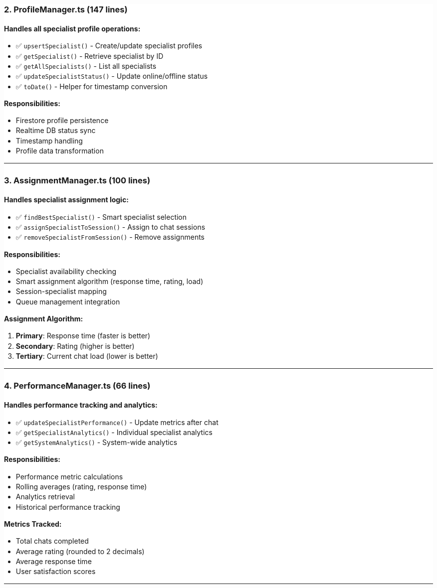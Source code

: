 ### **2. ProfileManager.ts (147 lines)**
**Handles all specialist profile operations:**
- ✅ `upsertSpecialist()` - Create/update specialist profiles
- ✅ `getSpecialist()` - Retrieve specialist by ID
- ✅ `getAllSpecialists()` - List all specialists
- ✅ `updateSpecialistStatus()` - Update online/offline status
- ✅ `toDate()` - Helper for timestamp conversion

**Responsibilities:**
- Firestore profile persistence
- Realtime DB status sync
- Timestamp handling
- Profile data transformation

---

### **3. AssignmentManager.ts (100 lines)**
**Handles specialist assignment logic:**
- ✅ `findBestSpecialist()` - Smart specialist selection
- ✅ `assignSpecialistToSession()` - Assign to chat sessions
- ✅ `removeSpecialistFromSession()` - Remove assignments

**Responsibilities:**
- Specialist availability checking
- Smart assignment algorithm (response time, rating, load)
- Session-specialist mapping
- Queue management integration

**Assignment Algorithm:**
1. **Primary**: Response time (faster is better)
2. **Secondary**: Rating (higher is better)
3. **Tertiary**: Current chat load (lower is better)

---

### **4. PerformanceManager.ts (66 lines)**
**Handles performance tracking and analytics:**
- ✅ `updateSpecialistPerformance()` - Update metrics after chat
- ✅ `getSpecialistAnalytics()` - Individual specialist analytics
- ✅ `getSystemAnalytics()` - System-wide analytics

**Responsibilities:**
- Performance metric calculations
- Rolling averages (rating, response time)
- Analytics retrieval
- Historical performance tracking

**Metrics Tracked:**
- Total chats completed
- Average rating (rounded to 2 decimals)
- Average response time
- User satisfaction scores

---